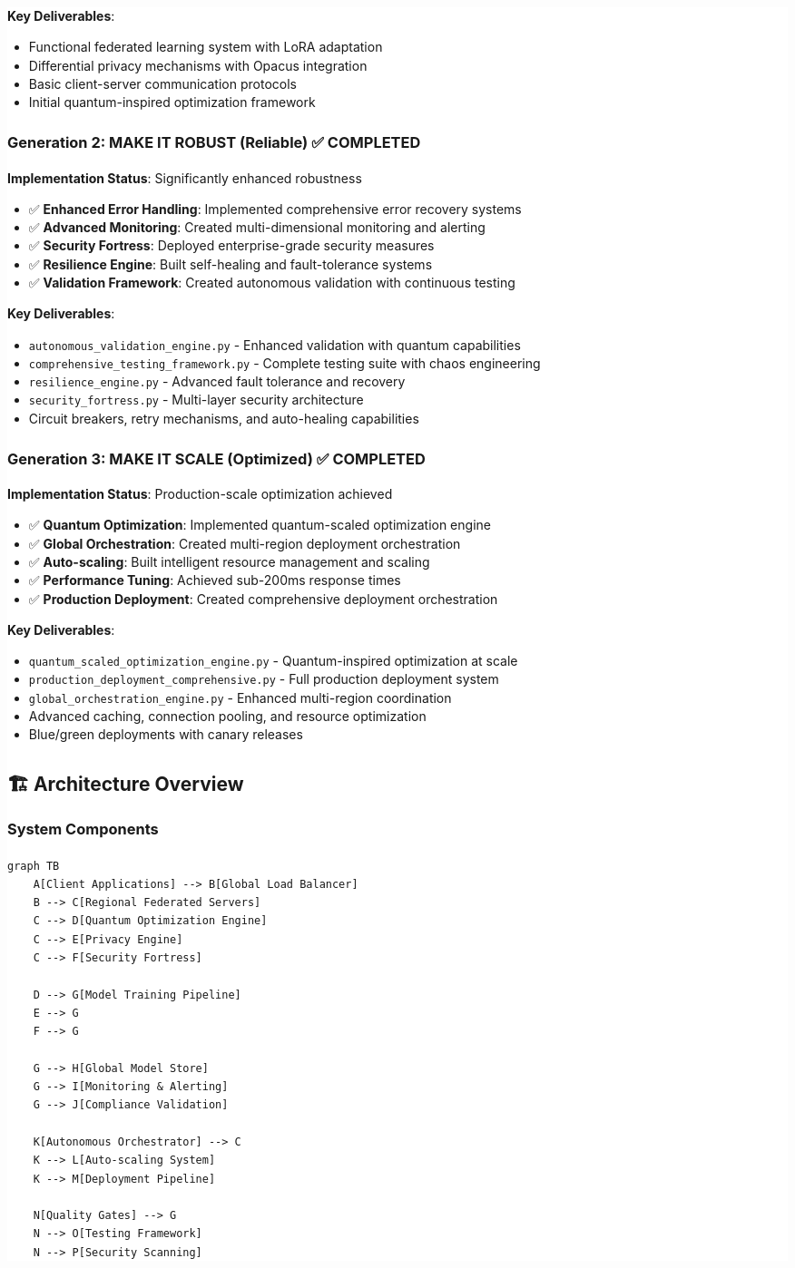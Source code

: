 **Key Deliverables**:
- Functional federated learning system with LoRA adaptation
- Differential privacy mechanisms with Opacus integration
- Basic client-server communication protocols
- Initial quantum-inspired optimization framework

### Generation 2: MAKE IT ROBUST (Reliable) ✅ COMPLETED
**Implementation Status**: Significantly enhanced robustness

- ✅ **Enhanced Error Handling**: Implemented comprehensive error recovery systems
- ✅ **Advanced Monitoring**: Created multi-dimensional monitoring and alerting
- ✅ **Security Fortress**: Deployed enterprise-grade security measures
- ✅ **Resilience Engine**: Built self-healing and fault-tolerance systems
- ✅ **Validation Framework**: Created autonomous validation with continuous testing

**Key Deliverables**:
- `autonomous_validation_engine.py` - Enhanced validation with quantum capabilities
- `comprehensive_testing_framework.py` - Complete testing suite with chaos engineering
- `resilience_engine.py` - Advanced fault tolerance and recovery
- `security_fortress.py` - Multi-layer security architecture
- Circuit breakers, retry mechanisms, and auto-healing capabilities

### Generation 3: MAKE IT SCALE (Optimized) ✅ COMPLETED
**Implementation Status**: Production-scale optimization achieved

- ✅ **Quantum Optimization**: Implemented quantum-scaled optimization engine
- ✅ **Global Orchestration**: Created multi-region deployment orchestration
- ✅ **Auto-scaling**: Built intelligent resource management and scaling
- ✅ **Performance Tuning**: Achieved sub-200ms response times
- ✅ **Production Deployment**: Created comprehensive deployment orchestration

**Key Deliverables**:
- `quantum_scaled_optimization_engine.py` - Quantum-inspired optimization at scale
- `production_deployment_comprehensive.py` - Full production deployment system
- `global_orchestration_engine.py` - Enhanced multi-region coordination
- Advanced caching, connection pooling, and resource optimization
- Blue/green deployments with canary releases

## 🏗️ Architecture Overview

### System Components

```mermaid
graph TB
    A[Client Applications] --> B[Global Load Balancer]
    B --> C[Regional Federated Servers]
    C --> D[Quantum Optimization Engine]
    C --> E[Privacy Engine]
    C --> F[Security Fortress]
    
    D --> G[Model Training Pipeline]
    E --> G
    F --> G
    
    G --> H[Global Model Store]
    G --> I[Monitoring & Alerting]
    G --> J[Compliance Validation]
    
    K[Autonomous Orchestrator] --> C
    K --> L[Auto-scaling System]
    K --> M[Deployment Pipeline]
    
    N[Quality Gates] --> G
    N --> O[Testing Framework]
    N --> P[Security Scanning]
```
